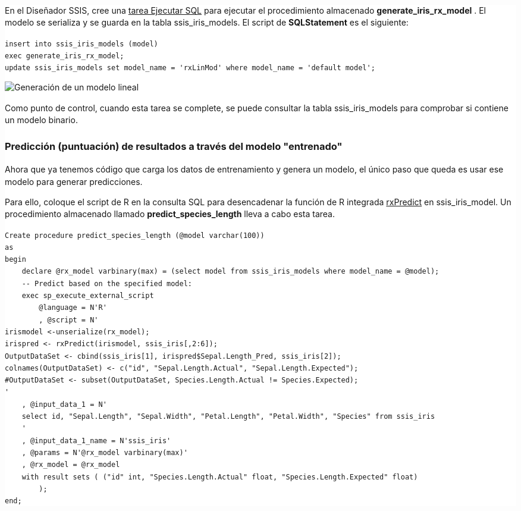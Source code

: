 
En el Diseñador SSIS, cree una [tarea Ejecutar SQL](../../integration-services/control-flow/execute-sql-task.md) para ejecutar el procedimiento almacenado **generate_iris_rx_model** . El modelo se serializa y se guarda en la tabla ssis_iris_models. El script de **SQLStatement** es el siguiente:

```T-SQL
insert into ssis_iris_models (model)
exec generate_iris_rx_model;
update ssis_iris_models set model_name = 'rxLinMod' where model_name = 'default model';
```

![Generación de un modelo lineal](../media/create-workflows-using-r-in-sql-server/ssis-exec-rxlinmod.png "Generación de un modelo lineal")

Como punto de control, cuando esta tarea se complete, se puede consultar la tabla ssis_iris_models para comprobar si contiene un modelo binario.

### <a name="predict-score-outcomes-using-the-trained-model"></a>Predicción (puntuación) de resultados a través del modelo "entrenado"

Ahora que ya tenemos código que carga los datos de entrenamiento y genera un modelo, el único paso que queda es usar ese modelo para generar predicciones. 

Para ello, coloque el script de R en la consulta SQL para desencadenar la función de R integrada [rxPredict](/machine-learning-server/r-reference/revoscaler/rxpredict) en ssis_iris_model. Un procedimiento almacenado llamado **predict_species_length** lleva a cabo esta tarea.

```T-SQL
Create procedure predict_species_length (@model varchar(100))
as
begin
    declare @rx_model varbinary(max) = (select model from ssis_iris_models where model_name = @model);
    -- Predict based on the specified model:
    exec sp_execute_external_script
        @language = N'R'
        , @script = N'
irismodel <-unserialize(rx_model);
irispred <- rxPredict(irismodel, ssis_iris[,2:6]);
OutputDataSet <- cbind(ssis_iris[1], irispred$Sepal.Length_Pred, ssis_iris[2]);
colnames(OutputDataSet) <- c("id", "Sepal.Length.Actual", "Sepal.Length.Expected");
#OutputDataSet <- subset(OutputDataSet, Species.Length.Actual != Species.Expected);
'
    , @input_data_1 = N'
    select id, "Sepal.Length", "Sepal.Width", "Petal.Length", "Petal.Width", "Species" from ssis_iris
    '
    , @input_data_1_name = N'ssis_iris'
    , @params = N'@rx_model varbinary(max)'
    , @rx_model = @rx_model
    with result sets ( ("id" int, "Species.Length.Actual" float, "Species.Length.Expected" float)
        );
end;
```
